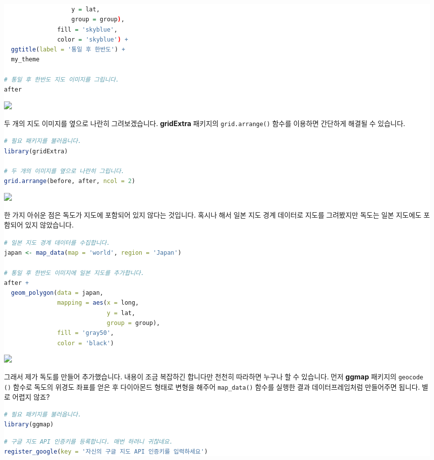 ``` r
                   y = lat,
                   group = group),
               fill = 'skyblue',
               color = 'skyblue') +
  ggtitle(label = '통일 후 한반도') +
  my_theme

# 통일 후 한반도 지도 이미지를 그립니다.
after
```

![](https://raw.githubusercontent.com/MrKevinNa/MrKevinNa.github.io/master/images/2018-05-04-R-시각화-4_files/unnamed-chunk-10-1.png)

두 개의 지도 이미지를 옆으로 나란히 그려보겠습니다. **gridExtra** 패키지의 `grid.arrange()` 함수를 이용하면 간단하게 해결될 수 있습니다.

``` r
# 필요 패키지를 불러옵니다.
library(gridExtra)

# 두 개의 이미지를 옆으로 나란히 그립니다.
grid.arrange(before, after, ncol = 2)
```

![](https://raw.githubusercontent.com/MrKevinNa/MrKevinNa.github.io/master/images/2018-05-04-R-시각화-4_files/unnamed-chunk-11-1.png)

한 가지 아쉬운 점은 독도가 지도에 포함되어 있지 않다는 것입니다. 혹시나 해서 일본 지도 경계 데이터로 지도를 그려봤지만 독도는 일본 지도에도 포함되어 있지 않았습니다.

``` r
# 일본 지도 경계 데이터를 수집합니다. 
japan <- map_data(map = 'world', region = 'Japan')

# 통일 후 한반도 이미지에 일본 지도를 추가합니다. 
after + 
  geom_polygon(data = japan,
               mapping = aes(x = long,
                             y = lat,
                             group = group),
               fill = 'gray50',
               color = 'black')
```

![](https://raw.githubusercontent.com/MrKevinNa/MrKevinNa.github.io/master/images/2018-05-04-R-시각화-4_files/unnamed-chunk-12-1.png)

그래서 제가 독도를 만들어 추가했습니다. 내용이 조금 복잡하긴 합니다만 천천히 따라하면 누구나 할 수 있습니다. 먼저 **ggmap** 패키지의 `geocode()` 함수로 독도의 위경도 좌표를 얻은 후 다이아몬드 형태로 변형을 해주어 `map_data()` 함수를 실행한 결과 데이터프레임처럼 만들어주면 됩니다. 별로 어렵지 않죠?

``` r
# 필요 패키지를 불러옵니다.
library(ggmap)
```

``` r
# 구글 지도 API 인증키를 등록합니다. 매번 하려니 귀찮네요.
register_google(key = '자신의 구글 지도 API 인증키를 입력하세요')
```
